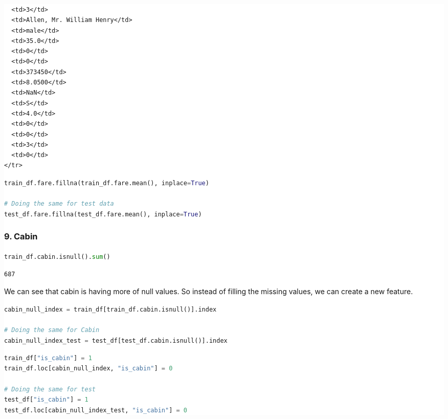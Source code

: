       <td>3</td>
      <td>Allen, Mr. William Henry</td>
      <td>male</td>
      <td>35.0</td>
      <td>0</td>
      <td>0</td>
      <td>373450</td>
      <td>8.0500</td>
      <td>NaN</td>
      <td>S</td>
      <td>4.0</td>
      <td>0</td>
      <td>0</td>
      <td>3</td>
      <td>0</td>
    </tr>
  </tbody>
</table>
</div>




```python
train_df.fare.fillna(train_df.fare.mean(), inplace=True)

# Doing the same for test data
test_df.fare.fillna(test_df.fare.mean(), inplace=True)
```

### 9. Cabin


```python
train_df.cabin.isnull().sum()
```




    687



We can see that cabin is having more of null values. So instead of filling the missing values, we can create a new feature. 


```python
cabin_null_index = train_df[train_df.cabin.isnull()].index

# Doing the same for Cabin
cabin_null_index_test = test_df[test_df.cabin.isnull()].index

```


```python
train_df["is_cabin"] = 1
train_df.loc[cabin_null_index, "is_cabin"] = 0

# Doing the same for test
test_df["is_cabin"] = 1
test_df.loc[cabin_null_index_test, "is_cabin"] = 0
```
